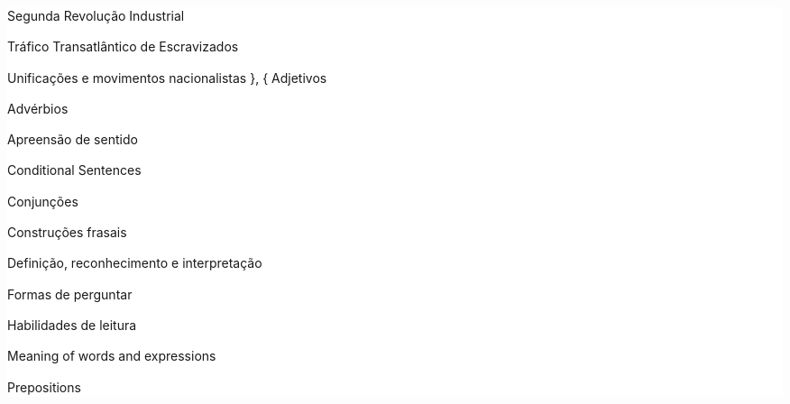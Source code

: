 
Segunda Revolução Industrial



Tráfico Transatlântico de Escravizados




Unificações e movimentos nacionalistas
            },
            {
                Adjetivos







Advérbios







Apreensão de sentido





Conditional Sentences






Conjunções




Construções frasais




Definição, reconhecimento e interpretação








Formas de perguntar






Habilidades de leitura





Meaning of words and expressions

Prepositions


